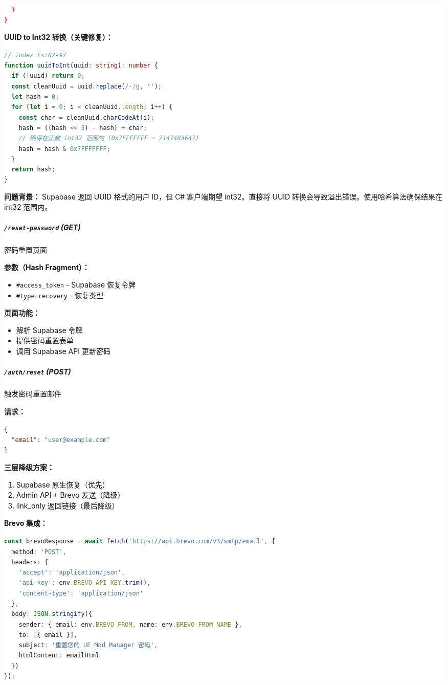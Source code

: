 ```json
  }
}
```

**UUID to Int32 转换（关键修复）：**
```typescript
// index.ts:82-97
function uuidToInt(uuid: string): number {
  if (!uuid) return 0;
  const cleanUuid = uuid.replace(/-/g, '');
  let hash = 0;
  for (let i = 0; i < cleanUuid.length; i++) {
    const char = cleanUuid.charCodeAt(i);
    hash = ((hash << 5) - hash) + char;
    // 确保在正数 int32 范围内 (0x7FFFFFFF = 2147483647)
    hash = hash & 0x7FFFFFFF;
  }
  return hash;
}
```

**问题背景：** Supabase 返回 UUID 格式的用户 ID，但 C# 客户端期望 int32。直接将 UUID 转换会导致溢出错误。使用哈希算法确保结果在 int32 范围内。

##### `/reset-password` (GET)
密码重置页面

**参数（Hash Fragment）：**
- `#access_token` - Supabase 恢复令牌
- `#type=recovery` - 恢复类型

**页面功能：**
- 解析 Supabase 令牌
- 提供密码重置表单
- 调用 Supabase API 更新密码

##### `/auth/reset` (POST)
触发密码重置邮件

**请求：**
```json
{
  "email": "user@example.com"
}
```

**三层降级方案：**
1. Supabase 原生恢复（优先）
2. Admin API + Brevo 发送（降级）
3. link_only 返回链接（最后降级）

**Brevo 集成：**
```typescript
const brevoResponse = await fetch('https://api.brevo.com/v3/smtp/email', {
  method: 'POST',
  headers: {
    'accept': 'application/json',
    'api-key': env.BREVO_API_KEY.trim(),
    'content-type': 'application/json'
  },
  body: JSON.stringify({
    sender: { email: env.BREVO_FROM, name: env.BREVO_FROM_NAME },
    to: [{ email }],
    subject: '重置您的 UE Mod Manager 密码',
    htmlContent: emailHtml
  })
});
```
